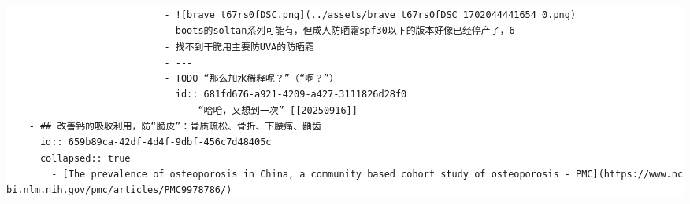 								- ![brave_t67rs0fDSC.png](../assets/brave_t67rs0fDSC_1702044441654_0.png)
								- boots的soltan系列可能有，但成人防晒霜spf30以下的版本好像已经停产了，6
								- 找不到干脆用主要防UVA的防晒霜
								- ---
								- TODO “那么加水稀释呢？”（“啊？”）
								  id:: 681fd676-a921-4209-a427-3111826d28f0
									- “哈哈，又想到一次” [[20250916]]
		- ## 改善钙的吸收利用，防“脆皮”：骨质疏松、骨折、下腰痛、龋齿
		  id:: 659b89ca-42df-4d4f-9dbf-456c7d48405c
		  collapsed:: true
			- [The prevalence of osteoporosis in China, a community based cohort study of osteoporosis - PMC](https://www.ncbi.nlm.nih.gov/pmc/articles/PMC9978786/)